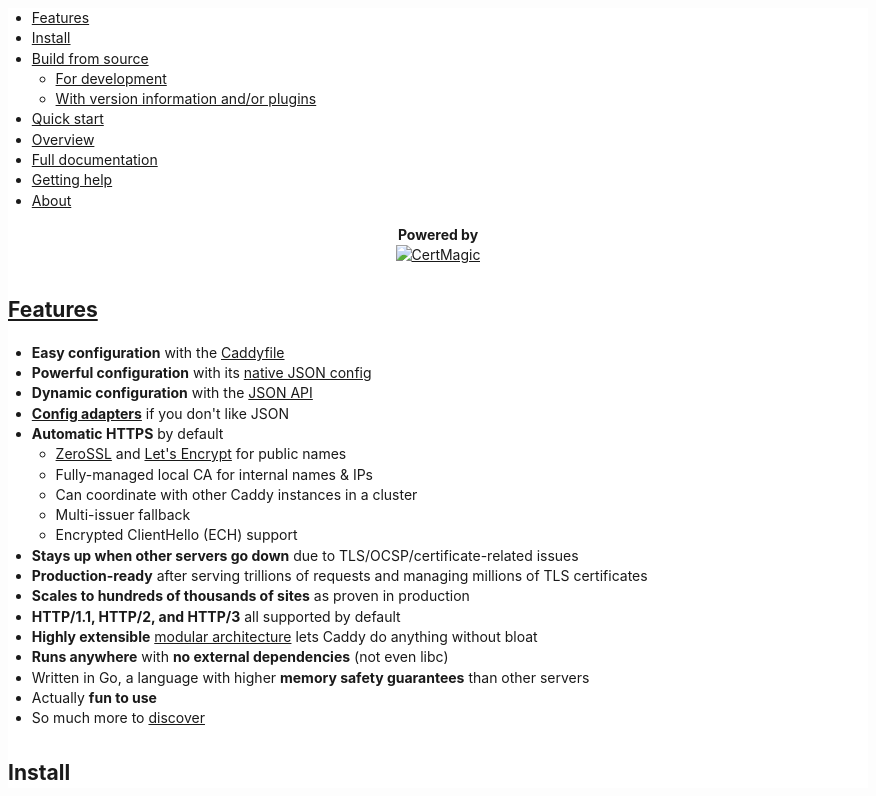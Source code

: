 - [Features](#features)
- [Install](#install)
- [Build from source](#build-from-source)
	- [For development](#for-development)
	- [With version information and/or plugins](#with-version-information-andor-plugins)
- [Quick start](#quick-start)
- [Overview](#overview)
- [Full documentation](#full-documentation)
- [Getting help](#getting-help)
- [About](#about)

<p align="center">
	<b>Powered by</b>
	<br>
	<a href="https://github.com/caddyserver/certmagic">
		<picture>
			<source media="(prefers-color-scheme: dark)" srcset="https://user-images.githubusercontent.com/55066419/206946718-740b6371-3df3-4d72-a822-47e4c48af999.png">
			<source media="(prefers-color-scheme: light)" srcset="https://user-images.githubusercontent.com/1128849/49704830-49d37200-fbd5-11e8-8385-767e0cd033c3.png">
			<img src="https://user-images.githubusercontent.com/1128849/49704830-49d37200-fbd5-11e8-8385-767e0cd033c3.png" alt="CertMagic" width="250">
		</picture>
	</a>
</p>


## [Features](https://caddyserver.com/features)

- **Easy configuration** with the [Caddyfile](https://caddyserver.com/docs/caddyfile)
- **Powerful configuration** with its [native JSON config](https://caddyserver.com/docs/json/)
- **Dynamic configuration** with the [JSON API](https://caddyserver.com/docs/api)
- [**Config adapters**](https://caddyserver.com/docs/config-adapters) if you don't like JSON
- **Automatic HTTPS** by default
	- [ZeroSSL](https://zerossl.com) and [Let's Encrypt](https://letsencrypt.org) for public names
	- Fully-managed local CA for internal names & IPs
	- Can coordinate with other Caddy instances in a cluster
	- Multi-issuer fallback
	- Encrypted ClientHello (ECH) support
- **Stays up when other servers go down** due to TLS/OCSP/certificate-related issues
- **Production-ready** after serving trillions of requests and managing millions of TLS certificates
- **Scales to hundreds of thousands of sites** as proven in production
- **HTTP/1.1, HTTP/2, and HTTP/3** all supported by default
- **Highly extensible** [modular architecture](https://caddyserver.com/docs/architecture) lets Caddy do anything without bloat
- **Runs anywhere** with **no external dependencies** (not even libc)
- Written in Go, a language with higher **memory safety guarantees** than other servers
- Actually **fun to use**
- So much more to [discover](https://caddyserver.com/features)

## Install

